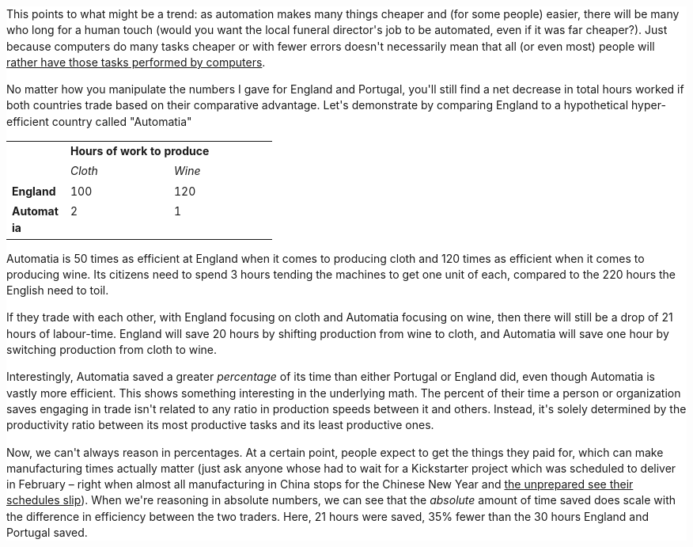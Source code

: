 This points to what might be a trend: as automation makes many things cheaper and (for some people) easier, there will be many who long for a human touch (would you want the local funeral director's job to be automated, even if it was far cheaper?). Just because computers do many tasks cheaper or with fewer errors doesn't necessarily mean that all (or even most) people will <a href="https://putanumonit.com/2018/08/09/jobs-inside-the-api/">rather have those tasks performed by computers</a>.

No matter how you manipulate the numbers I gave for England and Portugal, you'll still find a net decrease in total hours worked if both countries trade based on their comparative advantage. Let's demonstrate by comparing England to a hypothetical hyper-efficient country called "Automatia"

<table>
<tbody>
<tr>
<td width="60"></td>
<td colspan="2" width="234"><strong>Hours of work to produce</strong></td>
</tr>
<tr>
<td width="60"></td>
<td width="117"><em>Cloth</em></td>
<td width="117"><em>Wine</em></td>
</tr>
<tr>
<td width="60"><strong>England</strong></td>
<td width="117">100</td>
<td width="117">120</td>
</tr>
<tr>
<td width="60"><strong>Automatia</strong></td>
<td width="117">2</td>
<td width="117">1</td>
</tr>
</tbody>
</table>
Automatia is 50 times as efficient at England when it comes to producing cloth and 120 times as efficient when it comes to producing wine. Its citizens need to spend 3 hours tending the machines to get one unit of each, compared to the 220 hours the English need to toil.

If they trade with each other, with England focusing on cloth and Automatia focusing on wine, then there will still be a drop of 21 hours of labour-time. England will save 20 hours by shifting production from wine to cloth, and Automatia will save one hour by switching production from cloth to wine.

Interestingly, Automatia saved a greater <em>percentage</em> of its time than either Portugal or England did, even though Automatia is vastly more efficient. This shows something interesting in the underlying math. The percent of their time a person or organization saves engaging in trade isn't related to any ratio in production speeds between it and others. Instead, it's solely determined by the productivity ratio between its most productive tasks and its least productive ones.

Now, we can't always reason in percentages. At a certain point, people expect to get the things they paid for, which can make manufacturing times actually matter (just ask anyone whose had to wait for a Kickstarter project which was scheduled to deliver in February – right when almost all manufacturing in China stops for the Chinese New Year and <a href="https://www.kickstarter.com/projects/voltera/voltera-your-circuit-board-prototyping-machine/posts/1480265">the unprepared see their schedules slip</a>). When we're reasoning in absolute numbers, we can see that the <em>absolute</em> amount of time saved does scale with the difference in efficiency between the two traders. Here, 21 hours were saved, 35% fewer than the 30 hours England and Portugal saved.
